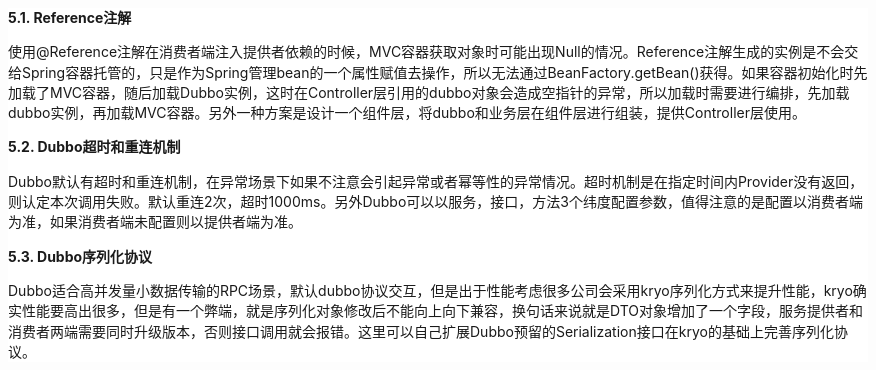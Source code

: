 **5.1. Reference注解**

使用@Reference注解在消费者端注入提供者依赖的时候，MVC容器获取对象时可能出现Null的情况。Reference注解生成的实例是不会交给Spring容器托管的，只是作为Spring管理bean的一个属性赋值去操作，所以无法通过BeanFactory.getBean()获得。如果容器初始化时先加载了MVC容器，随后加载Dubbo实例，这时在Controller层引用的dubbo对象会造成空指针的异常，所以加载时需要进行编排，先加载dubbo实例，再加载MVC容器。另外一种方案是设计一个组件层，将dubbo和业务层在组件层进行组装，提供Controller层使用。

**5.2. Dubbo超时和重连机制**

Dubbo默认有超时和重连机制，在异常场景下如果不注意会引起异常或者幂等性的异常情况。超时机制是在指定时间内Provider没有返回，则认定本次调用失败。默认重连2次，超时1000ms。另外Dubbo可以以服务，接口，方法3个纬度配置参数，值得注意的是配置以消费者端为准，如果消费者端未配置则以提供者端为准。

**5.3. Dubbo序列化协议**

Dubbo适合高并发量小数据传输的RPC场景，默认dubbo协议交互，但是出于性能考虑很多公司会采用kryo序列化方式来提升性能，kryo确实性能要高出很多，但是有一个弊端，就是序列化对象修改后不能向上向下兼容，换句话来说就是DTO对象增加了一个字段，服务提供者和消费者两端需要同时升级版本，否则接口调用就会报错。这里可以自己扩展Dubbo预留的Serialization接口在kryo的基础上完善序列化协议。